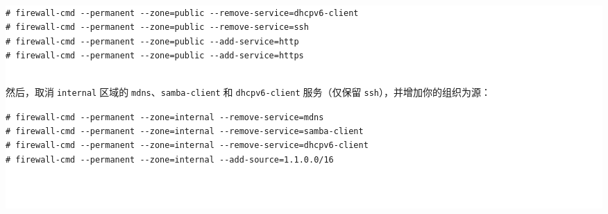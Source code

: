 <pre><code class="hljs brainfuck"><span class="hljs-comment">#</span> <span class="hljs-comment">firewall</span><span class="hljs-literal">-</span><span class="hljs-comment">cmd</span> <span class="hljs-literal">-</span><span class="hljs-literal">-</span><span class="hljs-comment">permanent</span> <span class="hljs-literal">-</span><span class="hljs-literal">-</span><span class="hljs-comment">zone=public</span> <span class="hljs-literal">-</span><span class="hljs-literal">-</span><span class="hljs-comment">remove</span><span class="hljs-literal">-</span><span class="hljs-comment">service=dhcpv6</span><span class="hljs-literal">-</span><span class="hljs-comment">client</span>
<span class="hljs-comment">#</span> <span class="hljs-comment">firewall</span><span class="hljs-literal">-</span><span class="hljs-comment">cmd</span> <span class="hljs-literal">-</span><span class="hljs-literal">-</span><span class="hljs-comment">permanent</span> <span class="hljs-literal">-</span><span class="hljs-literal">-</span><span class="hljs-comment">zone=public</span> <span class="hljs-literal">-</span><span class="hljs-literal">-</span><span class="hljs-comment">remove</span><span class="hljs-literal">-</span><span class="hljs-comment">service=ssh</span>
<span class="hljs-comment">#</span> <span class="hljs-comment">firewall</span><span class="hljs-literal">-</span><span class="hljs-comment">cmd</span> <span class="hljs-literal">-</span><span class="hljs-literal">-</span><span class="hljs-comment">permanent</span> <span class="hljs-literal">-</span><span class="hljs-literal">-</span><span class="hljs-comment">zone=public</span> <span class="hljs-literal">-</span><span class="hljs-literal">-</span><span class="hljs-comment">add</span><span class="hljs-literal">-</span><span class="hljs-comment">service=http</span>
<span class="hljs-comment">#</span> <span class="hljs-comment">firewall</span><span class="hljs-literal">-</span><span class="hljs-comment">cmd</span> <span class="hljs-literal">-</span><span class="hljs-literal">-</span><span class="hljs-comment">permanent</span> <span class="hljs-literal">-</span><span class="hljs-literal">-</span><span class="hljs-comment">zone=public</span> <span class="hljs-literal">-</span><span class="hljs-literal">-</span><span class="hljs-comment">add</span><span class="hljs-literal">-</span><span class="hljs-comment">service=https</span>

</code></pre><p>然后，取消 <code>internal</code> 区域的 <code>mdns</code>、<code>samba-client</code> 和 <code>dhcpv6-client</code> 服务（仅保留 <code>ssh</code>），并增加你的组织为源：</p>
<pre><code class="hljs brainfuck"><span class="hljs-comment">#</span> <span class="hljs-comment">firewall</span><span class="hljs-literal">-</span><span class="hljs-comment">cmd</span> <span class="hljs-literal">-</span><span class="hljs-literal">-</span><span class="hljs-comment">permanent</span> <span class="hljs-literal">-</span><span class="hljs-literal">-</span><span class="hljs-comment">zone=internal</span> <span class="hljs-literal">-</span><span class="hljs-literal">-</span><span class="hljs-comment">remove</span><span class="hljs-literal">-</span><span class="hljs-comment">service=mdns</span>
<span class="hljs-comment">#</span> <span class="hljs-comment">firewall</span><span class="hljs-literal">-</span><span class="hljs-comment">cmd</span> <span class="hljs-literal">-</span><span class="hljs-literal">-</span><span class="hljs-comment">permanent</span> <span class="hljs-literal">-</span><span class="hljs-literal">-</span><span class="hljs-comment">zone=internal</span> <span class="hljs-literal">-</span><span class="hljs-literal">-</span><span class="hljs-comment">remove</span><span class="hljs-literal">-</span><span class="hljs-comment">service=samba</span><span class="hljs-literal">-</span><span class="hljs-comment">client</span>
<span class="hljs-comment">#</span> <span class="hljs-comment">firewall</span><span class="hljs-literal">-</span><span class="hljs-comment">cmd</span> <span class="hljs-literal">-</span><span class="hljs-literal">-</span><span class="hljs-comment">permanent</span> <span class="hljs-literal">-</span><span class="hljs-literal">-</span><span class="hljs-comment">zone=internal</span> <span class="hljs-literal">-</span><span class="hljs-literal">-</span><span class="hljs-comment">remove</span><span class="hljs-literal">-</span><span class="hljs-comment">service=dhcpv6</span><span class="hljs-literal">-</span><span class="hljs-comment">client</span>
<span class="hljs-comment">#</span> <span class="hljs-comment">firewall</span><span class="hljs-literal">-</span><span class="hljs-comment">cmd</span> <span class="hljs-literal">-</span><span class="hljs-literal">-</span><span class="hljs-comment">permanent</span> <span class="hljs-literal">-</span><span class="hljs-literal">-</span><span class="hljs-comment">zone=internal</span> <span class="hljs-literal">-</span><span class="hljs-literal">-</span><span class="hljs-comment">add</span><span class="hljs-literal">-</span><span class="hljs-comment">source=1</span><span class="hljs-string">.</span><span class="hljs-comment">1</span><span class="hljs-string">.</span><span class="hljs-comment">0</span><span class="hljs-string">.</span><span class="hljs-comment">0/16</span>
